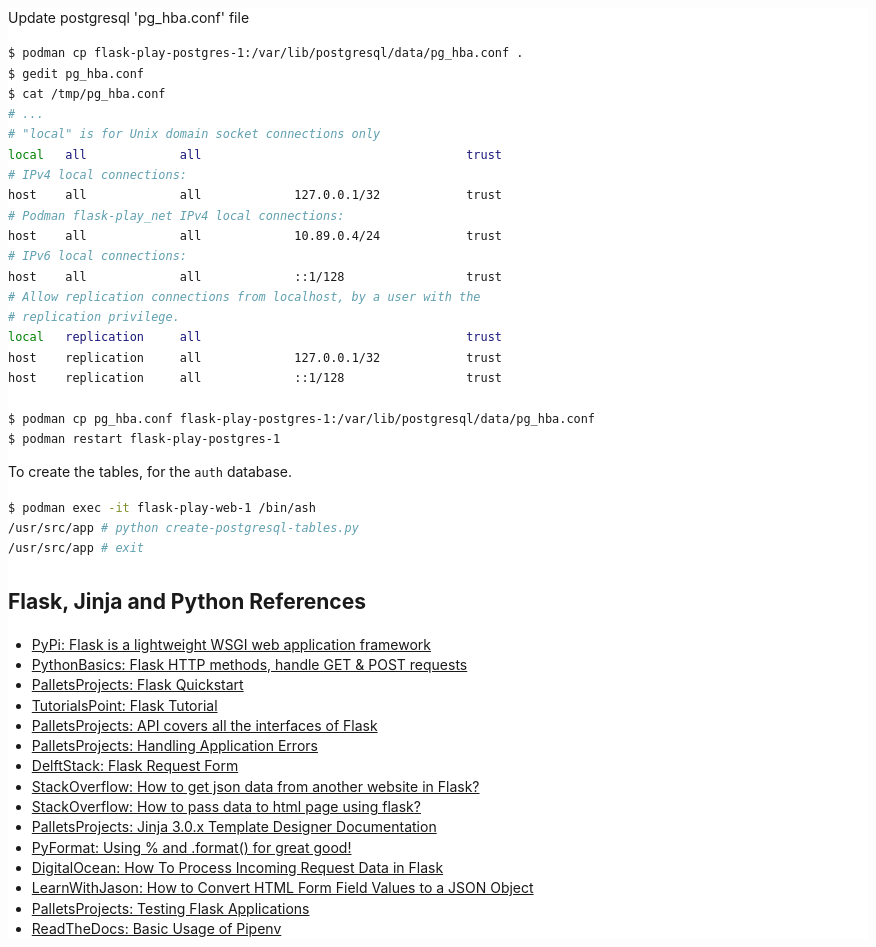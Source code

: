 Update postgresql 'pg_hba.conf' file

```bash
$ podman cp flask-play-postgres-1:/var/lib/postgresql/data/pg_hba.conf .
$ gedit pg_hba.conf       
$ cat /tmp/pg_hba.conf 
# ...
# "local" is for Unix domain socket connections only
local   all             all                                     trust
# IPv4 local connections:
host    all             all             127.0.0.1/32            trust
# Podman flask-play_net IPv4 local connections:
host    all             all             10.89.0.4/24            trust
# IPv6 local connections:
host    all             all             ::1/128                 trust
# Allow replication connections from localhost, by a user with the
# replication privilege.
local   replication     all                                     trust
host    replication     all             127.0.0.1/32            trust
host    replication     all             ::1/128                 trust

$ podman cp pg_hba.conf flask-play-postgres-1:/var/lib/postgresql/data/pg_hba.conf
$ podman restart flask-play-postgres-1
```
To create the tables, for the ``auth`` database.

```bash
$ podman exec -it flask-play-web-1 /bin/ash
/usr/src/app # python create-postgresql-tables.py 
/usr/src/app # exit
```

## Flask, Jinja and Python References

* [PyPi: Flask is a lightweight WSGI web application framework](https://pypi.org/project/Flask/)
* [PythonBasics: Flask HTTP methods, handle GET & POST requests](https://pythonbasics.org/flask-http-methods/)
* [PalletsProjects: Flask Quickstart](https://flask.palletsprojects.com/en/2.2.x/quickstart/)
* [TutorialsPoint: Flask Tutorial](https://www.tutorialspoint.com/flask/flask_quick_guide.htm)
* [PalletsProjects: API covers all the interfaces of Flask](https://flask.palletsprojects.com/en/2.2.x/api/)
* [PalletsProjects: Handling Application Errors](https://flask.palletsprojects.com/en/2.2.x/errorhandling/)
* [DelftStack: Flask Request Form](https://www.delftstack.com/howto/python-flask/flask-request-form/)
* [StackOverflow: How to get json data from another website in Flask?](https://stackoverflow.com/questions/33473803/how-to-get-json-data-from-another-website-in-flask)
* [StackOverflow: How to pass data to html page using flask?](https://stackoverflow.com/questions/51669102/how-to-pass-data-to-html-page-using-flask)
* [PalletsProjects: Jinja 3.0.x Template Designer Documentation](https://jinja.palletsprojects.com/en/3.0.x/templates/)
* [PyFormat: Using % and .format() for great good!](https://pyformat.info/)
* [DigitalOcean: How To Process Incoming Request Data in Flask](https://www.digitalocean.com/community/tutorials/processing-incoming-request-data-in-flask)
* [LearnWithJason: How to Convert HTML Form Field Values to a JSON Object](https://www.learnwithjason.dev/blog/get-form-values-as-json)
* [PalletsProjects: Testing Flask Applications](https://flask.palletsprojects.com/en/2.2.x/testing/)
* [ReadTheDocs: Basic Usage of Pipenv](https://pipenv-fork.readthedocs.io/en/latest/basics.html)
